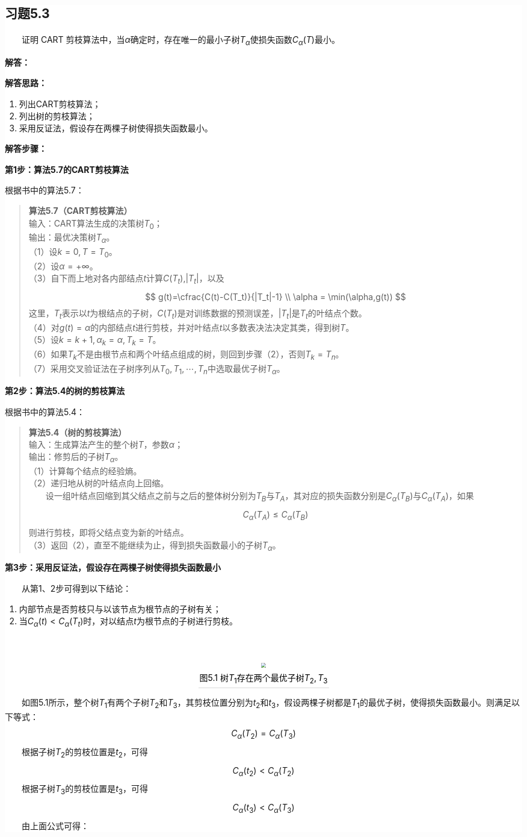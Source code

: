 ## 习题5.3

&emsp;&emsp;证明 CART 剪枝算法中，当$\alpha$确定时，存在唯一的最小子树$T_{\alpha}$使损失函数$C_{\alpha}(T)$最小。

**解答：**

**解答思路：**
1. 列出CART剪枝算法；
2. 列出树的剪枝算法；
3. 采用反证法，假设存在两棵子树使得损失函数最小。

**解答步骤：**

**第1步：算法5.7的CART剪枝算法**

根据书中的算法5.7：

> **算法5.7（CART剪枝算法）**  
> 输入：CART算法生成的决策树$T_0$；  
输出：最优决策树$T_\alpha$。  
> （1）设$k=0,T=T_0$。  
（2）设$\alpha=+\infty$。  
（3）自下而上地对各内部结点$t$计算$C(T_t)$,$|T_t|$，以及
> $$ g(t)=\cfrac{C(t)-C(T_t)}{|T_t|-1} \\
\alpha = \min(\alpha,g(t)) $$
> 这里，$T_t$表示以$t$为根结点的子树，$C(T_t)$是对训练数据的预测误差，$|T_t|$是$T_t$的叶结点个数。  
（4）对$g(t)=\alpha$的内部结点$t$进行剪枝，并对叶结点$t$以多数表决法决定其类，得到树$T$。  
（5）设$k=k+1,\alpha_k=\alpha,T_k=T$。  
（6）如果$T_k$不是由根节点和两个叶结点组成的树，则回到步骤（2），否则$T_k=T_n$。  
（7）采用交叉验证法在子树序列从$T_0,T_1,\cdots,T_n$中选取最优子树$T_{\alpha}$。

**第2步：算法5.4的树的剪枝算法**

根据书中的算法5.4：

> **算法5.4（树的剪枝算法）**  
> 输入：生成算法产生的整个树$T$，参数$\alpha$；  
输出：修剪后的子树$T_\alpha$。  
（1）计算每个结点的经验熵。  
（2）递归地从树的叶结点向上回缩。  
&emsp;&emsp;设一组叶结点回缩到其父结点之前与之后的整体树分别为$T_B$与$T_A$，其对应的损失函数分别是$C_\alpha(T_B)$与$C_\alpha(T_A)$，如果
>$$ C_\alpha(T_A) \leqslant C_\alpha(T_B) $$
> 则进行剪枝，即将父结点变为新的叶结点。  
（3）返回（2），直至不能继续为止，得到损失函数最小的子树$T_\alpha$。

**第3步：采用反证法，假设存在两棵子树使得损失函数最小**  

&emsp;&emsp;从第1、2步可得到以下结论：
1. 内部节点是否剪枝只与以该节点为根节点的子树有关；
2. 当$C_\alpha(t) < C_\alpha(T_t)$时，对以结点$t$为根节点的子树进行剪枝。

<br/><center>
<img src="./images/5-1-prune.png" style="zoom: 50%;"><br/><div style="color:orange; border-bottom: 1px solid #d9d9d9;display: inline-block;color: #000;padding: 2px;">图5.1 树$T_1$存在两个最优子树$T_2,T_3$</div></center>

&emsp;&emsp;如图5.1所示，整个树$T_1$有两个子树$T_2$和$T_3$，其剪枝位置分别为$t_2$和$t_3$，假设两棵子树都是$T_1$的最优子树，使得损失函数最小。则满足以下等式：
$$
C_{\alpha}(T_2)=C_{\alpha}(T_3) 
$$
&emsp;&emsp;根据子树$T_2$的剪枝位置是$t_2$，可得
$$
C_{\alpha}(t_2)<C_{\alpha}(T_2) 
$$
&emsp;&emsp;根据子树$T_3$的剪枝位置是$t_3$，可得
$$
C_{\alpha}(t_3)<C_{\alpha}(T_3)
$$
&emsp;&emsp;由上面公式可得：